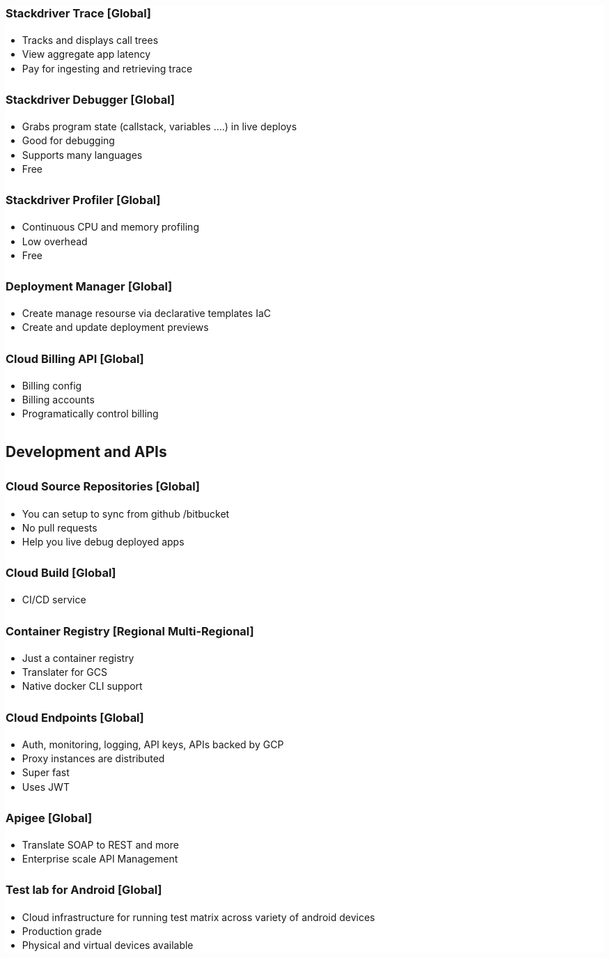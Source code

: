 ### Stackdriver Trace [Global]

- Tracks and displays call trees
- View aggregate app latency
- Pay for ingesting and retrieving trace

### Stackdriver Debugger [Global]

- Grabs program state (callstack, variables ....) in live deploys
- Good for debugging
- Supports many languages
- Free

### Stackdriver Profiler [Global]

- Continuous CPU and memory profiling
- Low overhead
- Free

### Deployment Manager [Global]

- Create manage resourse via declarative templates IaC
- Create and update deployment previews

### Cloud Billing API [Global]

- Billing config
- Billing accounts
- Programatically control billing

## Development and APIs

### Cloud Source Repositories [Global]

- You can setup to sync from github /bitbucket
- No pull requests
- Help you live debug deployed apps

### Cloud Build [Global]

- CI/CD service

### Container Registry [Regional Multi-Regional]

- Just a container registry
- Translater for GCS
- Native docker CLI support

### Cloud Endpoints [Global]

- Auth, monitoring, logging, API keys, APIs backed by GCP
- Proxy instances are distributed
- Super fast
- Uses JWT

### Apigee [Global]

- Translate SOAP to REST and more
- Enterprise scale API Management

### Test lab for Android [Global]

- Cloud infrastructure for running test matrix across variety of android devices
- Production grade
- Physical and virtual devices available
